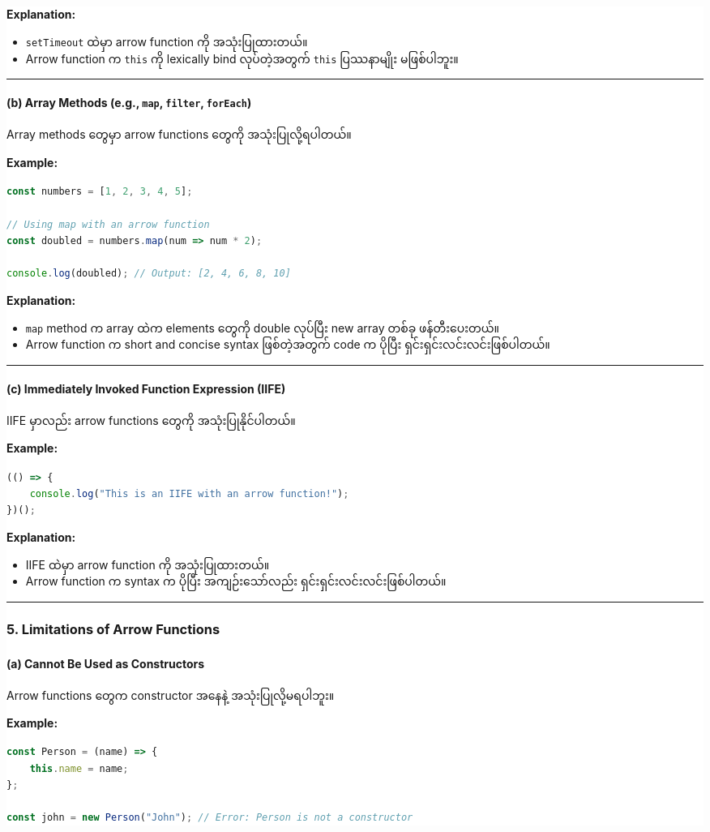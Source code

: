 **Explanation:**
- `setTimeout` ထဲမှာ arrow function ကို အသုံးပြုထားတယ်။
- Arrow function က `this` ကို lexically bind လုပ်တဲ့အတွက် `this` ပြဿနာမျိုး မဖြစ်ပါဘူး။

---

#### **(b) Array Methods (e.g., `map`, `filter`, `forEach`)**
Array methods တွေမှာ arrow functions တွေကို အသုံးပြုလို့ရပါတယ်။

**Example:**
```javascript
const numbers = [1, 2, 3, 4, 5];

// Using map with an arrow function
const doubled = numbers.map(num => num * 2);

console.log(doubled); // Output: [2, 4, 6, 8, 10]
```

**Explanation:**
- `map` method က array ထဲက elements တွေကို double လုပ်ပြီး new array တစ်ခု ဖန်တီးပေးတယ်။
- Arrow function က short and concise syntax ဖြစ်တဲ့အတွက် code က ပိုပြီး ရှင်းရှင်းလင်းလင်းဖြစ်ပါတယ်။

---

#### **(c) Immediately Invoked Function Expression (IIFE)**
IIFE မှာလည်း arrow functions တွေကို အသုံးပြုနိုင်ပါတယ်။

**Example:**
```javascript
(() => {
    console.log("This is an IIFE with an arrow function!");
})();
```

**Explanation:**
- IIFE ထဲမှာ arrow function ကို အသုံးပြုထားတယ်။
- Arrow function က syntax က ပိုပြီး အကျဉ်းသော်လည်း ရှင်းရှင်းလင်းလင်းဖြစ်ပါတယ်။

---

### **5. Limitations of Arrow Functions**

#### **(a) Cannot Be Used as Constructors**
Arrow functions တွေက constructor အနေနဲ့ အသုံးပြုလို့မရပါဘူး။

**Example:**
```javascript
const Person = (name) => {
    this.name = name;
};

const john = new Person("John"); // Error: Person is not a constructor
```
